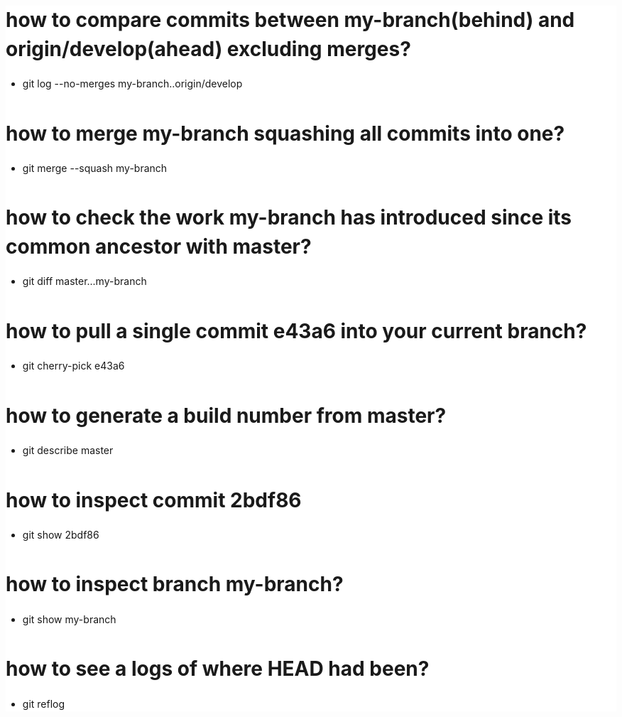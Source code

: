 # how to compare commits between my-branch(behind) and origin/develop(ahead) excluding merges?
- git log --no-merges my-branch..origin/develop

# how to merge my-branch squashing all commits into one?
- git merge --squash my-branch

# how to check the work my-branch has introduced since its common ancestor with master?
- git diff master...my-branch

# how to pull a single commit e43a6 into your current branch?
- git cherry-pick e43a6

# how to generate a build number from master?
- git describe master

# how to inspect commit 2bdf86
- git show 2bdf86

# how to inspect branch my-branch?
- git show my-branch

# how to see a logs of where HEAD had been?
- git reflog




































##
